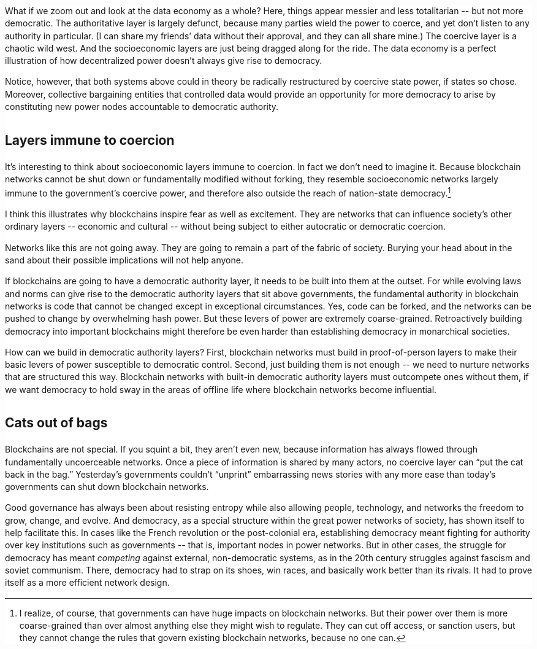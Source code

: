 What if we zoom out and look at the data economy as a whole?  Here, things appear messier and less totalitarian -- but not more democratic.  The authoritative layer is largely defunct, because many parties wield the power to coerce, and yet don’t listen to any authority in particular.  (I can share my friends’ data without their approval, and they can all share mine.)  The coercive layer is a chaotic wild west.  And the socioeconomic layers are just being dragged along for the ride.  The data economy is a perfect illustration of how decentralized power doesn’t always give rise to democracy.  

Notice, however, that both systems above could in theory be radically restructured by coercive state power, if states so chose.  Moreover, collective bargaining entities that controlled data would provide an opportunity for more democracy to arise by constituting new power nodes accountable to democratic authority.

## Layers immune to coercion

It’s interesting to think about socioeconomic layers immune to coercion.  In fact we don’t need to imagine it. Because blockchain networks cannot be shut down or fundamentally modified without forking, they resemble socioeconomic networks largely immune to the government’s coercive power, and therefore also outside the reach of nation-state democracy.[^5]

I think this illustrates why blockchains inspire fear as well as excitement.  They are networks that can influence society’s other ordinary layers -- economic and cultural -- without being subject to either autocratic or democratic coercion.  

Networks like this are not going away.  They are going to remain a part of the fabric of society.  Burying your head about in the sand about their possible implications will not help anyone.

If blockchains are going to have a democratic authority layer, it needs to be built into them at the outset.  For while evolving laws and norms can give rise to the democratic authority layers that sit above governments, the fundamental authority in blockchain networks is code that cannot be changed except in exceptional circumstances.  Yes, code can be forked, and the networks can be pushed to change by overwhelming hash power.  But these levers of power are extremely coarse-grained.  Retroactively building democracy into important blockchains might therefore be even harder than establishing democracy in monarchical societies.

How can we build in democratic authority layers?  First, blockchain networks must build in proof-of-person layers to make their basic levers of power susceptible to democratic control.  Second, just building them is not enough -- we need to nurture networks that are structured this way.  Blockchain networks with built-in democratic authority layers must outcompete ones without them, if we want democracy to hold sway in the areas of offline life where blockchain networks become influential.  

## Cats out of bags

Blockchains are not special.  If you squint a bit, they aren’t even new, because information has always flowed through fundamentally uncoerceable networks.  Once a piece of information is shared by many actors, no coercive layer can “put the cat back in the bag.”  Yesterday’s governments couldn’t “unprint” embarrassing news stories with any more ease than today’s governments can shut down blockchain networks.

Good governance has always been about resisting entropy while also allowing people, technology, and networks the freedom to grow, change, and evolve.  And democracy, as a special structure within the great power networks of society, has shown itself to help facilitate this.  In cases like the French revolution or the post-colonial era, establishing democracy meant fighting for authority over key institutions such as governments -- that is, important nodes in power networks.  But in other cases, the struggle for democracy has meant *competing* against external, non-democratic systems, as in the 20th century struggles against fascism and soviet communism.  There, democracy had to strap on its shoes, win races, and basically work better than its rivals.  It had to prove itself as a more efficient network design.


[^1]: The original meaning of democracy is power or rule (*kratos*), by the people or constituency, (*demos*).  Today it also has a Californian vernacular meaning, along the lines of “opened-up” or “accessible”, as in *democratizing* culture.  I am not denying the currency of that vernacular usage; I am trying to clear up some of the confusion it has caused.
[^2]: Yes, blockchains enable economic power (and other forms of power) to escape coercion, in a way.  I’ll get to that.
[^3]: One of my favorite movies is 1979’s *Being There*, starring Peter Sellers, directed by Hal Ashby, and based on a story by Jerzy Kosinski.  In that movie, a white man in his 60s wearing expensive clothes ascends to the pinnacle of state power despite being utterly naive and ignorant, largely because his appearance and bearing permit him to influence other expensively-dressed white men who control government and industry.
[^4]: Here’s why.  Imagine that foreign capital flows in to build factories.  Then suppose that the people vote for more stringent factory labor conditions.  The possible downsides of this vote are worse than they would have been under autarky.  To be sure, even under autarky, such a vote might have inspired domestic capital to flow away from manufacturing.  But foreign capital is more likely to leave the country entirely, and less likely to adjust to the new rules.  The unpredictable ripple effects of capital flight thus encourage voters to refrain from regulating society in the ways that directly reflect their values, and instead to compete with other jurisdictions to be a permissive environment for mobile capital.  Under democratic autarky, voters asked themselves a question about values that they could largely answer on introspection.  In a non-autarkic democracy, voters must also ask how foreign investors would react, a question that cannot be answered without reference to the circumstances and values of actors outside the society.
[^5]: I realize, of course, that governments can have huge impacts on blockchain networks.  But their power over them is more coarse-grained than over almost anything else they might wish to regulate.  They can cut off access, or sanction users, but they cannot change the rules that govern existing blockchain networks, because no one can.